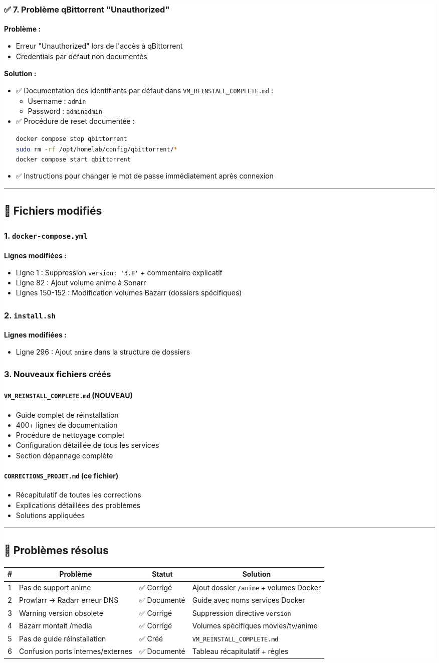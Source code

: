 ### ✅ 7. Problème qBittorrent "Unauthorized"

**Problème :**
- Erreur "Unauthorized" lors de l'accès à qBittorrent
- Credentials par défaut non documentés

**Solution :**
- ✅ Documentation des identifiants par défaut dans `VM_REINSTALL_COMPLETE.md` :
  - Username : `admin`
  - Password : `adminadmin`
- ✅ Procédure de reset documentée :
  ```bash
  docker compose stop qbittorrent
  sudo rm -rf /opt/homelab/config/qbittorrent/*
  docker compose start qbittorrent
  ```
- ✅ Instructions pour changer le mot de passe immédiatement après connexion

---

## 📁 Fichiers modifiés

### 1. `docker-compose.yml`
**Lignes modifiées :**
- Ligne 1 : Suppression `version: '3.8'` + commentaire explicatif
- Ligne 82 : Ajout volume anime à Sonarr
- Lignes 150-152 : Modification volumes Bazarr (dossiers spécifiques)

### 2. `install.sh`
**Lignes modifiées :**
- Ligne 296 : Ajout `anime` dans la structure de dossiers

### 3. Nouveaux fichiers créés

#### `VM_REINSTALL_COMPLETE.md` (NOUVEAU)
- Guide complet de réinstallation
- 400+ lignes de documentation
- Procédure de nettoyage complet
- Configuration détaillée de tous les services
- Section dépannage complète

#### `CORRECTIONS_PROJET.md` (ce fichier)
- Récapitulatif de toutes les corrections
- Explications détaillées des problèmes
- Solutions appliquées

---

## 🎯 Problèmes résolus

| # | Problème | Statut | Solution |
|---|----------|--------|----------|
| 1 | Pas de support anime | ✅ Corrigé | Ajout dossier `/anime` + volumes Docker |
| 2 | Prowlarr → Radarr erreur DNS | ✅ Documenté | Guide avec noms services Docker |
| 3 | Warning version obsolete | ✅ Corrigé | Suppression directive `version` |
| 4 | Bazarr montait /media | ✅ Corrigé | Volumes spécifiques movies/tv/anime |
| 5 | Pas de guide réinstallation | ✅ Créé | `VM_REINSTALL_COMPLETE.md` |
| 6 | Confusion ports internes/externes | ✅ Documenté | Tableau récapitulatif + règles |
